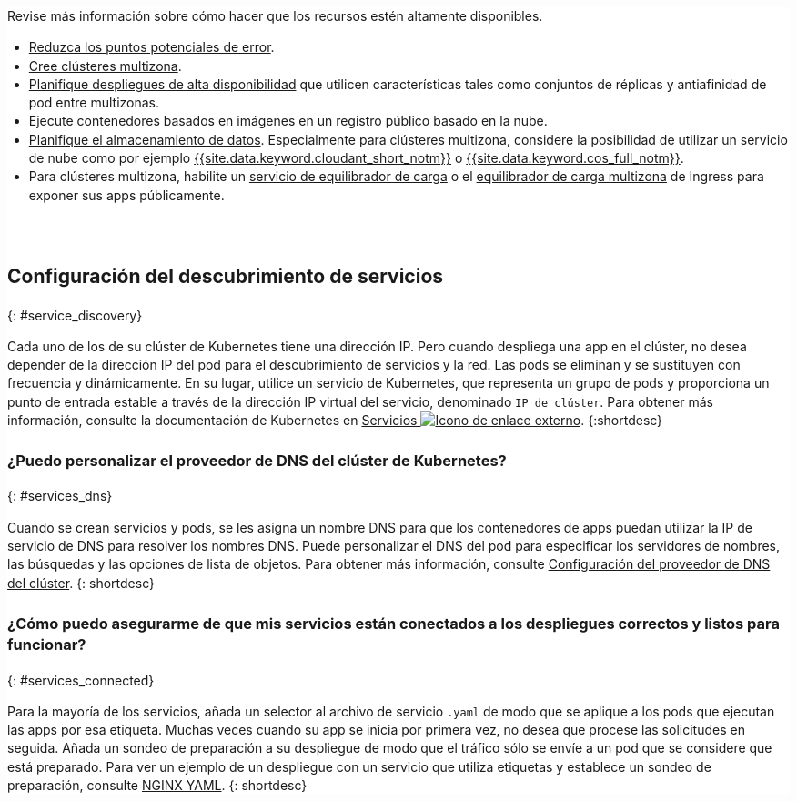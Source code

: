 Revise más información sobre cómo hacer que los recursos estén altamente disponibles.
* [Reduzca los puntos potenciales de error](/docs/containers?topic=containers-ha#ha).
* [Cree clústeres multizona](/docs/containers?topic=containers-ha_clusters#ha_clusters).
* [Planifique despliegues de alta disponibilidad](/docs/containers?topic=containers-app#highly_available_apps) que utilicen características tales como conjuntos de réplicas y antiafinidad de pod entre multizonas.
* [Ejecute contenedores basados en imágenes en un registro público basado en la nube](/docs/containers?topic=containers-images).
* [Planifique el almacenamiento de datos](/docs/containers?topic=containers-storage_planning#persistent_storage_overview). Especialmente para clústeres multizona, considere la posibilidad de utilizar un servicio de nube como por ejemplo [{{site.data.keyword.cloudant_short_notm}}](/docs/services/Cloudant?topic=cloudant-getting-started#getting-started) o [{{site.data.keyword.cos_full_notm}}](/docs/services/cloud-object-storage?topic=cloud-object-storage-about).
* Para clústeres multizona, habilite un [servicio de equilibrador de carga](/docs/containers?topic=containers-loadbalancer#multi_zone_config) o el [equilibrador de carga multizona](/docs/containers?topic=containers-ingress#ingress) de Ingress para exponer sus apps públicamente.

<br />


## Configuración del descubrimiento de servicios
{: #service_discovery}

Cada uno de los de su clúster de Kubernetes tiene una dirección IP. Pero cuando despliega una app en el clúster, no desea depender de la dirección IP del pod para el descubrimiento de servicios y la red. Las pods se eliminan y se sustituyen con frecuencia y dinámicamente. En su lugar, utilice un servicio de Kubernetes, que representa un grupo de pods y proporciona un punto de entrada estable a través de la dirección IP virtual del servicio, denominado `IP de clúster`. Para obtener más información, consulte la documentación de Kubernetes en [Servicios ![Icono de enlace externo](../icons/launch-glyph.svg "Icono de enlace externo")](https://kubernetes.io/docs/concepts/services-networking/service/#discovering-services).
{:shortdesc}

### ¿Puedo personalizar el proveedor de DNS del clúster de Kubernetes?
{: #services_dns}

Cuando se crean servicios y pods, se les asigna un nombre DNS para que los contenedores de apps puedan utilizar la IP de servicio de DNS para resolver los nombres DNS. Puede personalizar el DNS del pod para especificar los servidores de nombres, las búsquedas y las opciones de lista de objetos. Para obtener más información, consulte [Configuración del proveedor de DNS del clúster](/docs/containers?topic=containers-cluster_dns#cluster_dns).
{: shortdesc}



### ¿Cómo puedo asegurarme de que mis servicios están conectados a los despliegues correctos y listos para funcionar?
{: #services_connected}

Para la mayoría de los servicios, añada un selector al archivo de servicio `.yaml` de modo que se aplique a los pods que ejecutan las apps por esa etiqueta. Muchas veces cuando su app se inicia por primera vez, no desea que procese las solicitudes en seguida. Añada un sondeo de preparación a su despliegue de modo que el tráfico sólo se envíe a un pod que se considere que está preparado. Para ver un ejemplo de un despliegue con un servicio que utiliza etiquetas y establece un sondeo de preparación, consulte [NGINX YAML](https://raw.githubusercontent.com/IBM-Cloud/kube-samples/master/deploy-apps-clusters/nginx_preferredAntiAffinity.yaml).
{: shortdesc}

